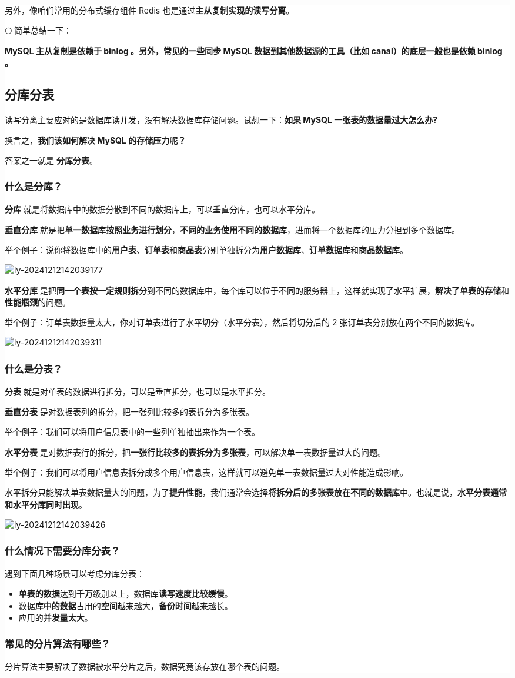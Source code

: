 另外，像咱们常用的分布式缓存组件 Redis 也是通过**主从复制实现的读写分离**。

🌕 简单总结一下：

**MySQL 主从复制是依赖于 binlog 。另外，常见的一些同步 MySQL 数据到其他数据源的工具（比如 canal）的底层一般也是依赖 binlog 。**

## 分库分表

读写分离主要应对的是数据库读并发，没有解决数据库存储问题。试想一下：**如果 MySQL 一张表的数据量过大怎么办?**

换言之，**我们该如何解决 MySQL 的存储压力呢？**

答案之一就是 **分库分表**。

### 什么是分库？

**分库** 就是将数据库中的数据分散到不同的数据库上，可以垂直分库，也可以水平分库。

**垂直分库** 就是把**单一数据库按照业务进行划分**，**不同的业务使用不同的数据库**，进而将一个数据库的压力分担到多个数据库。

举个例子：说你将数据库中的**用户表**、**订单表**和**商品表**分别单独拆分为**用户数据库**、**订单数据库**和**商品数据库**。

![ly-20241212142039177](img/ly-20241212142039177.png)

**水平分库** 是把**同一个表按一定规则拆分**到不同的数据库中，每个库可以位于不同的服务器上，这样就实现了水平扩展，**解决了单表的存储**和**性能瓶颈**的问题。

举个例子：订单表数据量太大，你对订单表进行了水平切分（水平分表），然后将切分后的 2 张订单表分别放在两个不同的数据库。

![ly-20241212142039311](img/ly-20241212142039311.png)

### 什么是分表？

**分表** 就是对单表的数据进行拆分，可以是垂直拆分，也可以是水平拆分。

**垂直分表** 是对数据表列的拆分，把一张列比较多的表拆分为多张表。

举个例子：我们可以将用户信息表中的一些列单独抽出来作为一个表。

**水平分表** 是对数据表行的拆分，把**一张行比较多的表拆分为多张表**，可以解决单一表数据量过大的问题。

举个例子：我们可以将用户信息表拆分成多个用户信息表，这样就可以避免单一表数据量过大对性能造成影响。

水平拆分只能解决单表数据量大的问题，为了**提升性能**，我们通常会选择**将拆分后的多张表放在不同的数据库**中。也就是说，**水平分表通常和水平分库同时出现**。

 ![ly-20241212142039426](img/ly-20241212142039426.png)

### 什么情况下需要分库分表？

遇到下面几种场景可以考虑分库分表：

- **单表的数据**达到**千万**级别以上，数据库**读写速度比较缓慢**。
- 数据**库中的数据**占用的**空间**越来越大，**备份时间**越来越长。
- 应用的**并发量太大**。

### 常见的分片算法有哪些？

分片算法主要解决了数据被水平分片之后，数据究竟该存放在哪个表的问题。
